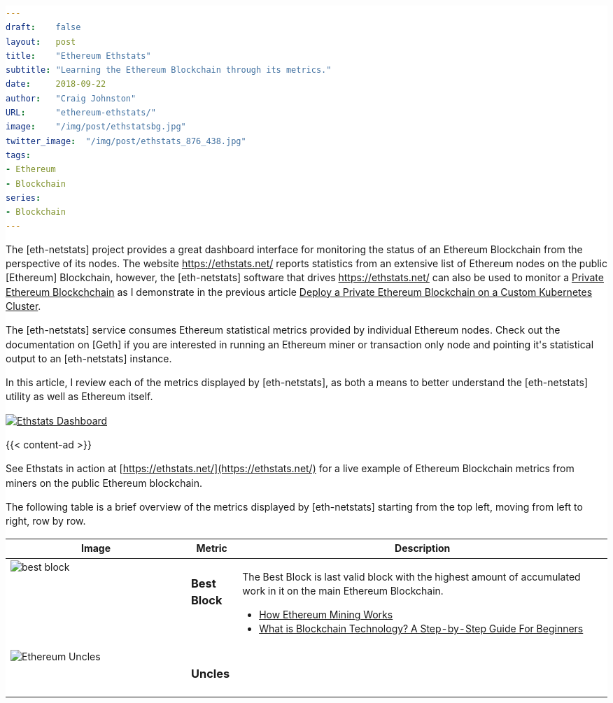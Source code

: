 ```yaml
---
draft:    false
layout:   post
title:    "Ethereum Ethstats"
subtitle: "Learning the Ethereum Blockchain through its metrics."
date:     2018-09-22
author:   "Craig Johnston"
URL:      "ethereum-ethstats/"
image:    "/img/post/ethstatsbg.jpg"
twitter_image:  "/img/post/ethstats_876_438.jpg"
tags:
- Ethereum
- Blockchain
series:
- Blockchain
---
```


The [eth-netstats] project provides a great dashboard interface for monitoring the status of an Ethereum Blockchain from the perspective of its nodes. The website https://ethstats.net/ reports statistics from an extensive list of Ethereum nodes on the public [Ethereum] Blockchain, however, the [eth-netstats] software that drives https://ethstats.net/ can also be used to monitor a [Private Ethereum Blockchchain] as I demonstrate in the previous article [Deploy a Private Ethereum Blockchain on a Custom Kubernetes Cluster][Private Ethereum Blockchchain].

The [eth-netstats] service consumes Ethereum statistical metrics provided by individual Ethereum nodes. Check out the documentation on [Geth] if you are interested in running an Ethereum miner or transaction only node and pointing it's statistical output to an [eth-netstats] instance.

In this article, I review each of the metrics displayed by [eth-netstats], as both a means to better understand the [eth-netstats] utility as well as Ethereum itself.

[![Ethstats Dashboard](/img/post/ethstats.jpg)](https://ethstats.net/)

{{< content-ad >}}

See Ethstats in action at [https://ethstats.net/](https://ethstats.net/) for a live example of Ethereum Blockchain metrics from miners on the public Ethereum blockchain.

The following table is a brief overview of the metrics displayed by [eth-netstats] starting from the top left, moving from left to right, row by row.

<table>
<thead>
    <tr>
        <th width="30%">Image</th>
        <th>Metric</th>
        <th>Description</th>
    </tr>
</thead>
    <tr>
        <td><img src="/img/post/ethstats/01_best_block.jpg" alt="best block"/></td>
        <td><h3>Best Block</h3></td>
        <td><p>The Best Block is last valid block with the highest amount of accumulated work in it on the main Ethereum Blockchain.</p>
        <ul>
            <li><a href="https://www.coindesk.com/information/ethereum-mining-works/">How Ethereum Mining Works</a></li>
            <li><a href="https://blockgeeks.com/guides/what-is-blockchain-technology/">What is Blockchain Technology? A Step-by-Step Guide For Beginners</a></li>
        </td>
    </tr>
    <tr>
        <td><img src="/img/post/ethstats/02_uncles.jpg" alt="Ethereum Uncles"/></td>
        <td><h3>Uncles</h3></td>

[Private Ethereum Blockchchain]: https://imti.co/ethereum-kubernetes/